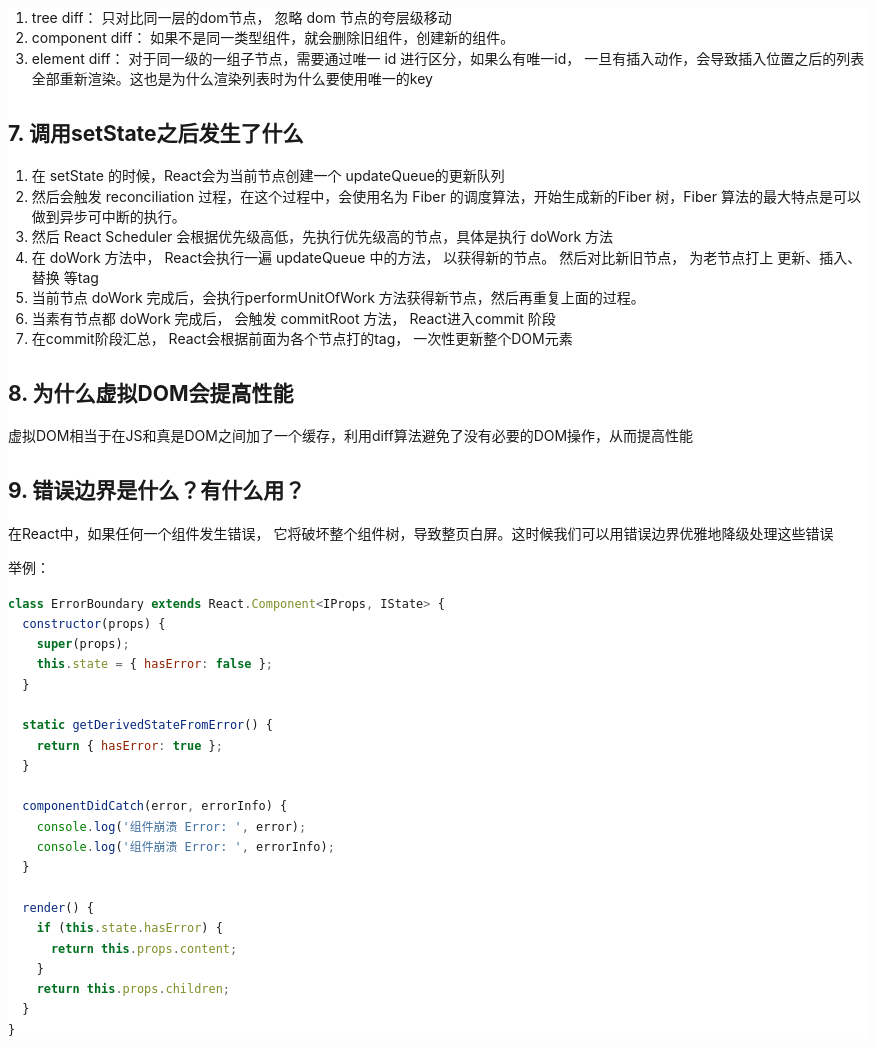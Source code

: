 1. tree diff： 只对比同一层的dom节点， 忽略 dom  节点的夸层级移动
2. component diff： 如果不是同一类型组件，就会删除旧组件，创建新的组件。
3. element diff： 对于同一级的一组子节点，需要通过唯一 id 进行区分，如果么有唯一id， 一旦有插入动作，会导致插入位置之后的列表全部重新渲染。这也是为什么渲染列表时为什么要使用唯一的key



## 7. 调用setState之后发生了什么

1. 在 setState 的时候，React会为当前节点创建一个 updateQueue的更新队列
2. 然后会触发 reconciliation 过程，在这个过程中，会使用名为 Fiber 的调度算法，开始生成新的Fiber 树，Fiber 算法的最大特点是可以做到异步可中断的执行。
3. 然后 React Scheduler 会根据优先级高低，先执行优先级高的节点，具体是执行 doWork 方法
4. 在 doWork 方法中， React会执行一遍 updateQueue 中的方法， 以获得新的节点。 然后对比新旧节点， 为老节点打上 更新、插入、替换 等tag
5. 当前节点 doWork 完成后，会执行performUnitOfWork 方法获得新节点，然后再重复上面的过程。
6. 当素有节点都 doWork 完成后， 会触发 commitRoot 方法， React进入commit 阶段
7. 在commit阶段汇总， React会根据前面为各个节点打的tag， 一次性更新整个DOM元素



## 8. 为什么虚拟DOM会提高性能

虚拟DOM相当于在JS和真是DOM之间加了一个缓存，利用diff算法避免了没有必要的DOM操作，从而提高性能



## 9. 错误边界是什么？有什么用？

在React中，如果任何一个组件发生错误， 它将破坏整个组件树，导致整页白屏。这时候我们可以用错误边界优雅地降级处理这些错误

举例： 

```js
class ErrorBoundary extends React.Component<IProps, IState> {
  constructor(props) {
    super(props);
    this.state = { hasError: false };
  }

  static getDerivedStateFromError() {
    return { hasError: true };
  }

  componentDidCatch(error, errorInfo) {
    console.log('组件崩溃 Error: ', error);
    console.log('组件崩溃 Error: ', errorInfo);
  }

  render() {
    if (this.state.hasError) {
      return this.props.content;
    }
    return this.props.children;
  }
}
```

